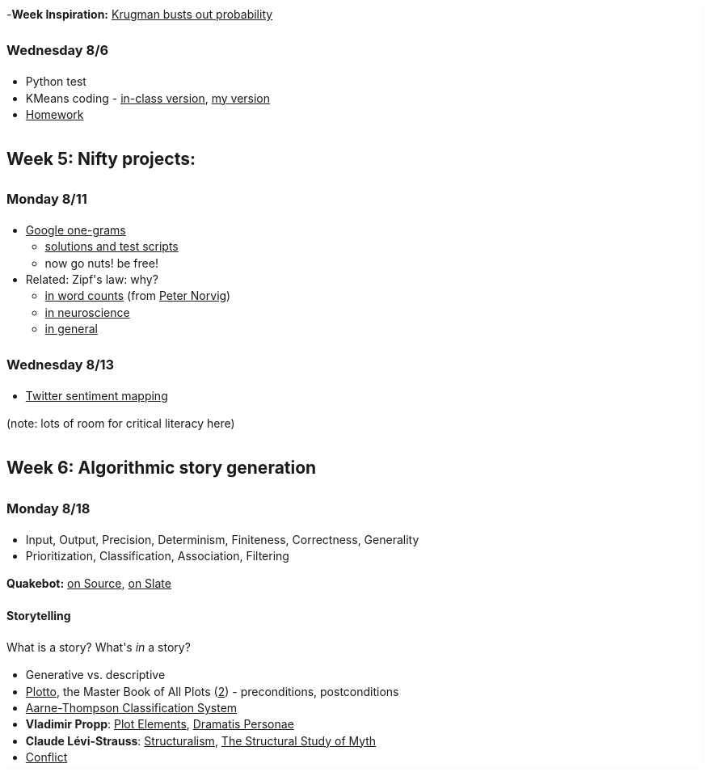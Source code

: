 
-**Week Inspiration:** [Krugman busts out probability](http://krugman.blogs.nytimes.com/2014/08/02/anti-intellectualism-that-dares-not-speak-its-name/) 

### Wednesday 8/6 

- Python test
- KMeans coding - [in-class version](http://nbviewer.ipython.org/github/ledeprogram/courses/blob/master/algorithms/05%20Kmeans!%20from%20class.ipynb), [my version](http://nbviewer.ipython.org/github/ledeprogram/courses/blob/master/algorithms/05%20NBA%20K-Means%20(my%20notes).ipynb)
- [Homework](https://raw.githubusercontent.com/ledeprogram/courses/master/algorithms/Homework%20-%2005%20KMeans.ipynb)

## Week 5: Nifty projects: 

### Monday 8/11

- [Google one-grams](http://nifty.stanford.edu/2014/hug-google-books-dataset/)
    + [solutions and test scripts](https://github.com/ledeprogram/courses/tree/master/algorithms/nifty-onegram)
    + now go nuts! be free!
- Related: Zipf's law: why?
    - [in word counts](http://norvig.com/mayzner.html) (from [Peter Norvig](http://en.wikipedia.org/wiki/Peter_Norvig))
    - [in neuroscience](http://esciencecommons.blogspot.com/2014/08/physicists-eye-neural-fly-data-find.html) 
    - [in general](http://arxiv.org/pdf/cond-mat/0412004.pdf)

### Wednesday 8/13

- [Twitter sentiment mapping](http://nifty.stanford.edu/2013/denero-muralidharan-trends/)
 
(note: lots of room for critical literacy here)

## Week 6: Algorithmic story generation

### Monday 8/18

- Input, Output, Precision, Determinism, Finiteness, Correctness, Generality
- Prioritization, Classification, Association, Filtering

**Quakebot:** [on Source](https://source.opennews.org/en-US/articles/how-break-news-while-you-sleep/), [on Slate](http://www.slate.com/blogs/future_tense/2014/03/17/quakebot_los_angeles_times_robot_journalist_writes_article_on_la_earthquake.html)

#### Storytelling

What is a story? What's *in* a story?

- Generative vs. descriptive
- [Plotto](http://www.brainpickings.org/index.php/2012/01/06/plotto/), the Master Book of All Plots ([2](http://www.npr.org/2012/02/19/146941343/plotto-an-algebra-book-for-fiction-writing)) - preconditions, postconditions
- [Aarne-Thompson Classification System](http://en.wikipedia.org/wiki/Aarne–Thompson_classification_system)
- **Vladimir Propp**: [Plot Elements](http://changingminds.org/disciplines/storytelling/plots/propp/propp.htm), [Dramatis Personae](http://changingminds.org/disciplines/storytelling/characters/propp_personae.htm)
- **Claude Lévi-Strauss**: [Structuralism](http://www.webpages.uidaho.edu/~sflores/KlagesLevi-Strauss.html), [The Structural Study of Myth](http://www.soc.ucsb.edu/faculty/mohr/classes/soc4/summer_08/pages/Resources/Readings/Levi-Strauss.pdf)
- <a href="http://en.wikipedia.org/wiki/Conflict_(narrative)">Conflict</a>
